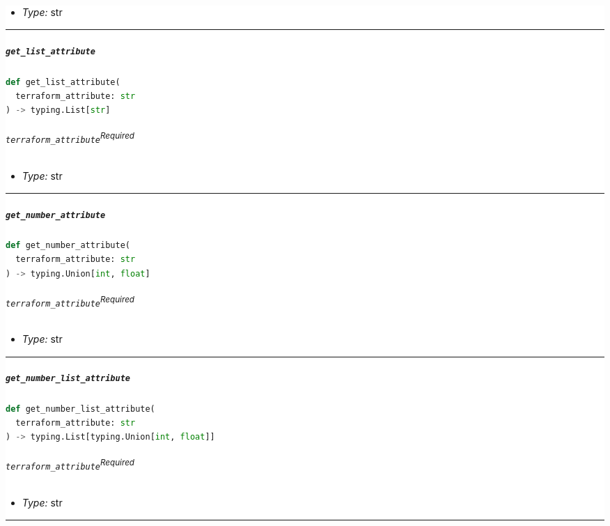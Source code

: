 - *Type:* str

---

##### `get_list_attribute` <a name="get_list_attribute" id="@cdktf/provider-databricks.catalog.Catalog.getListAttribute"></a>

```python
def get_list_attribute(
  terraform_attribute: str
) -> typing.List[str]
```

###### `terraform_attribute`<sup>Required</sup> <a name="terraform_attribute" id="@cdktf/provider-databricks.catalog.Catalog.getListAttribute.parameter.terraformAttribute"></a>

- *Type:* str

---

##### `get_number_attribute` <a name="get_number_attribute" id="@cdktf/provider-databricks.catalog.Catalog.getNumberAttribute"></a>

```python
def get_number_attribute(
  terraform_attribute: str
) -> typing.Union[int, float]
```

###### `terraform_attribute`<sup>Required</sup> <a name="terraform_attribute" id="@cdktf/provider-databricks.catalog.Catalog.getNumberAttribute.parameter.terraformAttribute"></a>

- *Type:* str

---

##### `get_number_list_attribute` <a name="get_number_list_attribute" id="@cdktf/provider-databricks.catalog.Catalog.getNumberListAttribute"></a>

```python
def get_number_list_attribute(
  terraform_attribute: str
) -> typing.List[typing.Union[int, float]]
```

###### `terraform_attribute`<sup>Required</sup> <a name="terraform_attribute" id="@cdktf/provider-databricks.catalog.Catalog.getNumberListAttribute.parameter.terraformAttribute"></a>

- *Type:* str

---